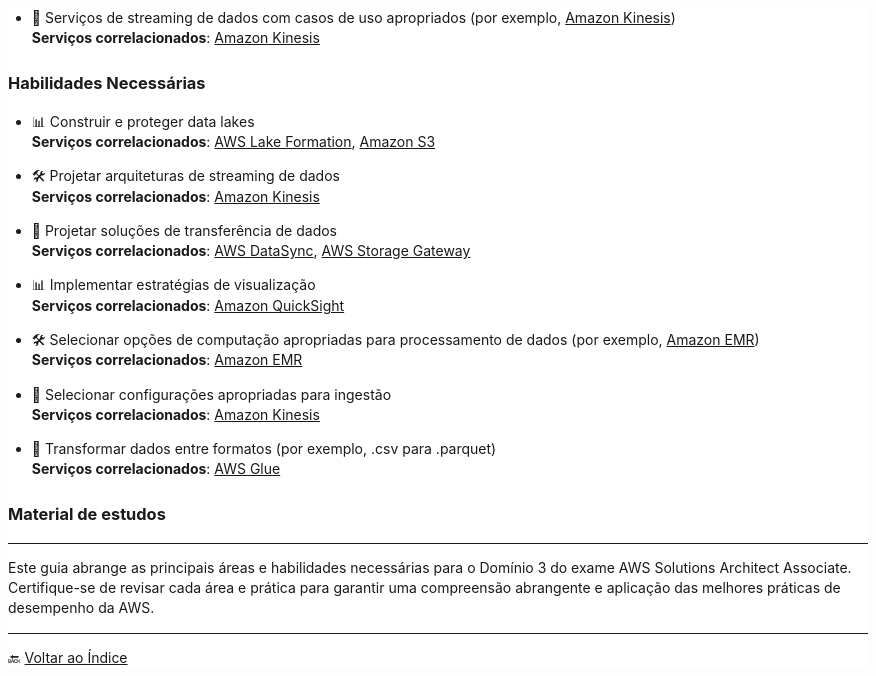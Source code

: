 - 🔄 Serviços de streaming de dados com casos de uso apropriados (por exemplo, [Amazon Kinesis](https://aws.amazon.com/kinesis/))  
  **Serviços correlacionados**: [Amazon Kinesis](https://aws.amazon.com/kinesis/)

### Habilidades Necessárias

- 📊 Construir e proteger data lakes  
  **Serviços correlacionados**: [AWS Lake Formation](https://aws.amazon.com/lake-formation/), [Amazon S3](https://aws.amazon.com/s3/)

- 🛠️ Projetar arquiteturas de streaming de dados  
  **Serviços correlacionados**: [Amazon Kinesis](https://aws.amazon.com/kinesis/)

- 🔄 Projetar soluções de transferência de dados  
  **Serviços correlacionados**: [AWS DataSync](https://aws.amazon.com/datasync/), [AWS Storage Gateway](https://aws.amazon.com/storagegateway/)

- 📊 Implementar estratégias de visualização  
  **Serviços correlacionados**: [Amazon QuickSight](https://aws.amazon.com/quicksight/)

- 🛠️ Selecionar opções de computação apropriadas para processamento de dados (por exemplo, [Amazon EMR](https://aws.amazon.com/emr/))  
  **Serviços correlacionados**: [Amazon EMR](https://aws.amazon.com/emr/)

- 📏 Selecionar configurações apropriadas para ingestão  
  **Serviços correlacionados**: [Amazon Kinesis](https://aws.amazon.com/kinesis/)

- 🔄 Transformar dados entre formatos (por exemplo, .csv para .parquet)  
  **Serviços correlacionados**: [AWS Glue](https://aws.amazon.com/glue/)

### Material de estudos

<iframe src="./pdfs/Semana7.pdf" frameborder="0" width="600" height="400"></iframe>

---

Este guia abrange as principais áreas e habilidades necessárias para o Domínio 3 do exame AWS Solutions Architect Associate. Certifique-se de revisar cada área e prática para garantir uma compreensão abrangente e aplicação das melhores práticas de desempenho da AWS.

---

🔙 [Voltar ao Índice](../../../index.md)
